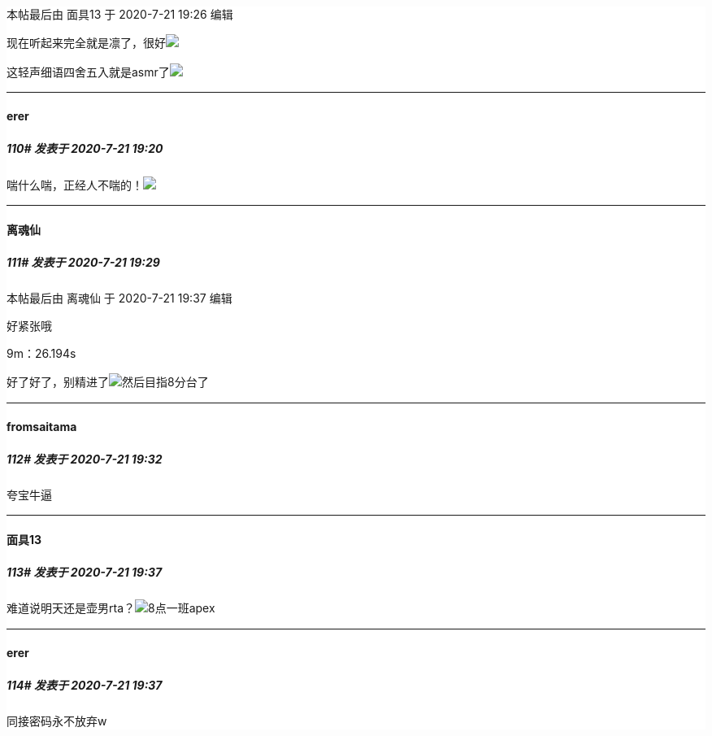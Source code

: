  本帖最后由 面具13 于 2020-7-21 19:26 编辑 

现在听起来完全就是凛了，很好<img src="https://static.saraba1st.com/image/smiley/face2017/067.png" referrerpolicy="no-referrer">

这轻声细语四舍五入就是asmr了<img src="https://static.saraba1st.com/image/smiley/face2017/072.png" referrerpolicy="no-referrer">


*****

####  erer  
##### 110#       发表于 2020-7-21 19:20


喘什么喘，正经人不喘的！<img src="https://static.saraba1st.com/image/smiley/face2017/072.png" referrerpolicy="no-referrer">


*****

####  离魂仙  
##### 111#       发表于 2020-7-21 19:29


 本帖最后由 离魂仙 于 2020-7-21 19:37 编辑 

好紧张哦

9m：26.194s   

好了好了，别精进了<img src="https://static.saraba1st.com/image/smiley/face2017/107.png" referrerpolicy="no-referrer">然后目指8分台了


*****

####  fromsaitama  
##### 112#       发表于 2020-7-21 19:32


夸宝牛逼


*****

####  面具13  
##### 113#       发表于 2020-7-21 19:37


难道说明天还是壶男rta？<img src="https://static.saraba1st.com/image/smiley/face2017/067.png" referrerpolicy="no-referrer">8点一班apex


*****

####  erer  
##### 114#       发表于 2020-7-21 19:37


同接密码永不放弃w

